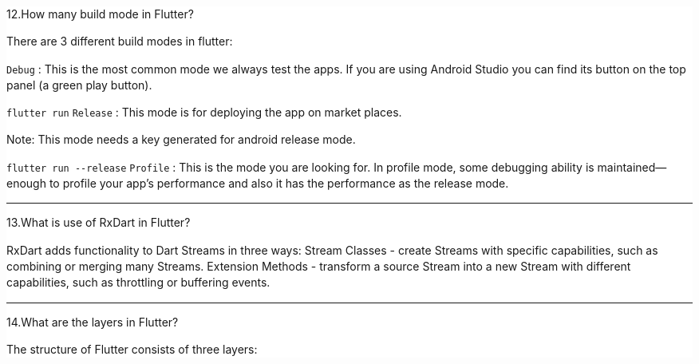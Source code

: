 
12.How many build mode in Flutter?

There are 3 different build modes in flutter:

`Debug` : This is the most common mode we always test the apps. If you are using Android Studio you can find its button on the top panel (a green play button).

`flutter run`
`Release` : This mode is for deploying the app on market places.

Note: This mode needs a key generated for android release mode.

`flutter run --release`
`Profile` : This is the mode you are looking for. In profile mode, some debugging ability is maintained—enough to profile your app’s performance and also it has the performance as the release mode.

---

13.What is use of RxDart in Flutter?

RxDart adds functionality to Dart Streams in three ways: Stream Classes - create Streams with specific capabilities, such as combining or merging many Streams. Extension Methods - transform a source Stream into a new Stream with different capabilities, such as throttling or buffering events.

---

14.What are the layers in Flutter?

The structure of Flutter consists of three layers:
